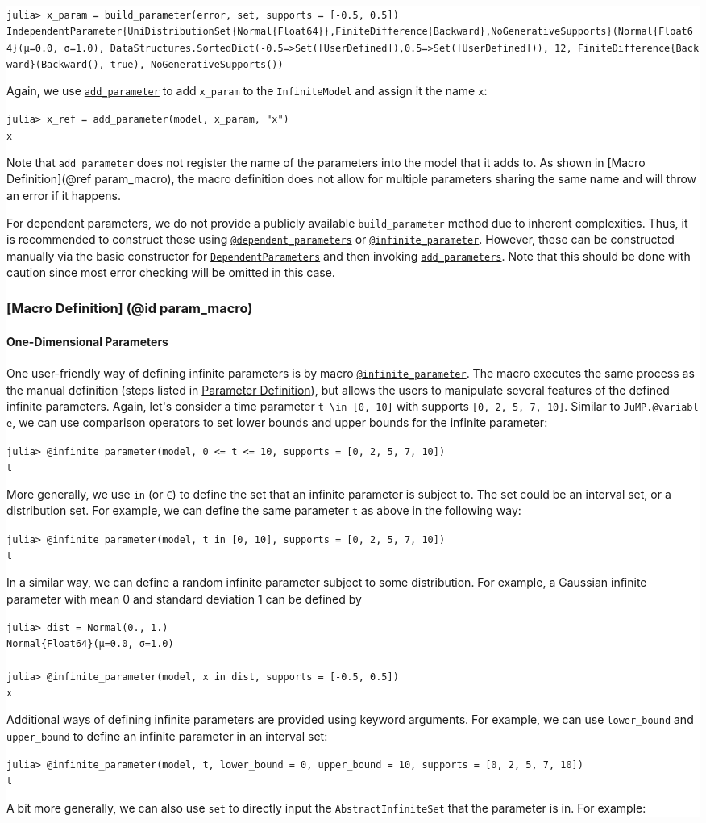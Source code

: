 ```jldoctest rand_define; setup = :(using InfiniteOpt, Distributions; model = InfiniteModel())
julia> x_param = build_parameter(error, set, supports = [-0.5, 0.5])
IndependentParameter{UniDistributionSet{Normal{Float64}},FiniteDifference{Backward},NoGenerativeSupports}(Normal{Float64}(μ=0.0, σ=1.0), DataStructures.SortedDict(-0.5=>Set([UserDefined]),0.5=>Set([UserDefined])), 12, FiniteDifference{Backward}(Backward(), true), NoGenerativeSupports())
```
Again, we use [`add_parameter`](@ref) to add `x_param` to the `InfiniteModel` and
assign it the name `x`:
```jldoctest rand_define
julia> x_ref = add_parameter(model, x_param, "x")
x
```
Note that `add_parameter` does not register the name of the parameters into the
model that it adds to. As shown in [Macro Definition](@ref param_macro), the
macro definition does not allow for multiple parameters sharing the same name and
will throw an error if it happens.

For dependent parameters, we do not provide a publicly available `build_parameter` 
method due to inherent complexities. Thus, it is recommended to construct these 
using [`@dependent_parameters`](@ref) or [`@infinite_parameter`](@ref). However, 
these can be constructed manually via the basic constructor for 
[`DependentParameters`](@ref) and then invoking [`add_parameters`](@ref). Note that 
this should be done with caution since most error checking will be omitted in this 
case.

### [Macro Definition] (@id param_macro)
#### One-Dimensional Parameters
One user-friendly way of defining infinite parameters is by macro
[`@infinite_parameter`](@ref). The macro executes the same process as the
manual definition (steps listed in [Parameter Definition](@ref)), but allows
the users to manipulate several features of the defined infinite parameters.
Again, let's consider a time parameter ``t \in [0, 10]`` with supports
`[0, 2, 5, 7, 10]`. Similar to [`JuMP.@variable`](@ref), we can use comparison
operators to set lower bounds and upper bounds for the infinite parameter:
```jldoctest time_macro_define; setup = :(using InfiniteOpt; model = InfiniteModel())
julia> @infinite_parameter(model, 0 <= t <= 10, supports = [0, 2, 5, 7, 10])
t
```
More generally, we use `in` (or `∈`) to define the set that an infinite parameter is
subject to. The set could be an interval set, or a distribution set. For example,
we can define the same parameter `t` as above in the following way:
```jldoctest time_macro_define_in; setup = :(using InfiniteOpt; model = InfiniteModel())
julia> @infinite_parameter(model, t in [0, 10], supports = [0, 2, 5, 7, 10])
t
```
In a similar way, we can define a random infinite parameter subject to some
distribution. For example, a Gaussian infinite parameter with mean 0 and
standard deviation 1 can be defined by
```jldoctest rand_macro_define; setup = :(using InfiniteOpt, Distributions; model = InfiniteModel())
julia> dist = Normal(0., 1.)
Normal{Float64}(μ=0.0, σ=1.0)

julia> @infinite_parameter(model, x in dist, supports = [-0.5, 0.5])
x
```
Additional ways of defining infinite parameters are provided using keyword
arguments. For example, we can use `lower_bound` and `upper_bound` to define an
infinite parameter in an interval set:
```jldoctest; setup = :(using InfiniteOpt; model = InfiniteModel())
julia> @infinite_parameter(model, t, lower_bound = 0, upper_bound = 10, supports = [0, 2, 5, 7, 10])
t
```
A bit more generally, we can also use `set` to directly input the
`AbstractInfiniteSet` that the parameter is in. For example:
```jldoctest; setup = :(using InfiniteOpt; model = InfiniteModel())
```